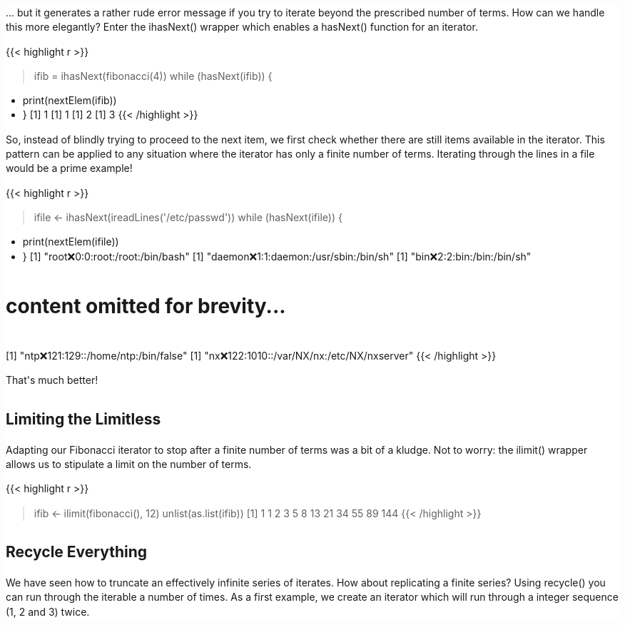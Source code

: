 ... but it generates a rather rude error message if you try to iterate beyond the prescribed number of terms. How can we handle this more elegantly? Enter the ihasNext() wrapper which enables a hasNext() function for an iterator.

{{< highlight r >}}
> ifib = ihasNext(fibonacci(4))
> while (hasNext(ifib)) {
+   print(nextElem(ifib))
+ }
[1] 1
[1] 1
[1] 2
[1] 3
{{< /highlight >}}

So, instead of blindly trying to proceed to the next item, we first check whether there are still items available in the iterator. This pattern can be applied to any situation where the iterator has only a finite number of terms. Iterating through the lines in a file would be a prime example!

{{< highlight r >}}
> ifile <- ihasNext(ireadLines('/etc/passwd'))
> while (hasNext(ifile)) {
+   print(nextElem(ifile))
+ }
[1] "root:x:0:0:root:/root:/bin/bash"
[1] "daemon:x:1:1:daemon:/usr/sbin:/bin/sh"
[1] "bin:x:2:2:bin:/bin:/bin/sh"
#
# content omitted for brevity...
#
[1] "ntp:x:121:129::/home/ntp:/bin/false"
[1] "nx:x:122:1010::/var/NX/nx:/etc/NX/nxserver"
{{< /highlight >}}

That's much better!

## Limiting the Limitless

Adapting our Fibonacci iterator to stop after a finite number of terms was a bit of a kludge. Not to worry: the ilimit() wrapper allows us to stipulate a limit on the number of terms.

{{< highlight r >}}
> ifib <- ilimit(fibonacci(), 12)
> unlist(as.list(ifib))
[1] 1 1 2 3 5 8 13 21 34 55 89 144
{{< /highlight >}}

## Recycle Everything

We have seen how to truncate an effectively infinite series of iterates. How about replicating a finite series? Using recycle() you can run through the iterable a number of times. As a first example, we create an iterator which will run through a integer sequence (1, 2 and 3) twice.
